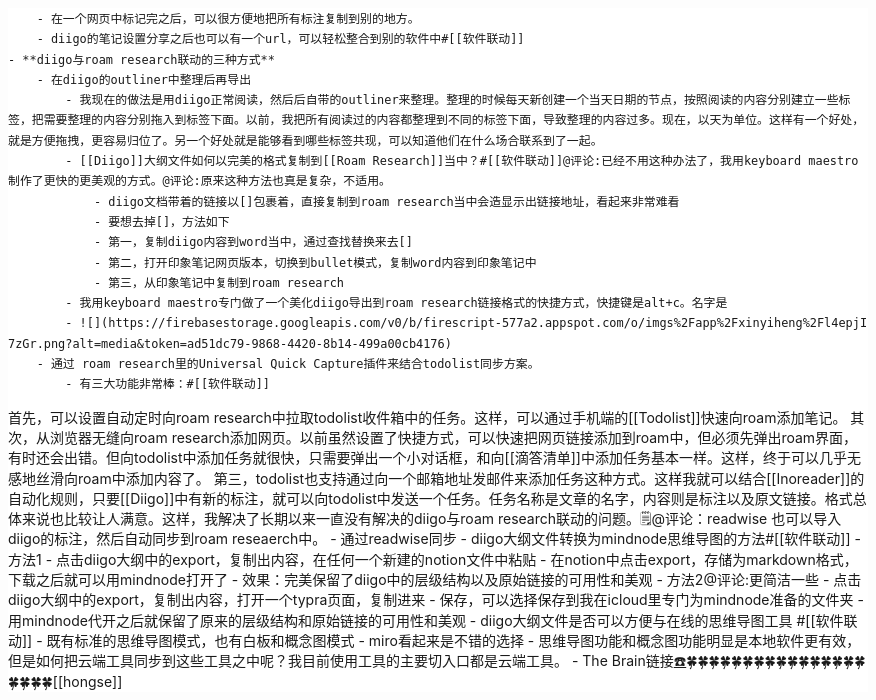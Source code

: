         - 在一个网页中标记完之后，可以很方便地把所有标注复制到别的地方。
        - diigo的笔记设置分享之后也可以有一个url，可以轻松整合到别的软件中#[[软件联动]]
    - **diigo与roam research联动的三种方式**
        - 在diigo的outliner中整理后再导出
            - 我现在的做法是用diigo正常阅读，然后后自带的outliner来整理。整理的时候每天新创建一个当天日期的节点，按照阅读的内容分别建立一些标签，把需要整理的内容分别拖入到标签下面。以前，我把所有阅读过的内容都整理到不同的标签下面，导致整理的内容过多。现在，以天为单位。这样有一个好处，就是方便拖拽，更容易归位了。另一个好处就是能够看到哪些标签共现，可以知道他们在什么场合联系到了一起。
            - [[Diigo]]大纲文件如何以完美的格式复制到[[Roam Research]]当中？#[[软件联动]]@评论:已经不用这种办法了，我用keyboard maestro制作了更快的更美观的方式。@评论:原来这种方法也真是复杂，不适用。
                - diigo文档带着的链接以[]包裹着，直接复制到roam research当中会造显示出链接地址，看起来非常难看
                - 要想去掉[]，方法如下
                - 第一，复制diigo内容到word当中，通过查找替换来去[]
                - 第二，打开印象笔记网页版本，切换到bullet模式，复制word内容到印象笔记中
                - 第三，从印象笔记中复制到roam research
            - 我用keyboard maestro专门做了一个美化diigo导出到roam research链接格式的快捷方式，快捷键是alt+c。名字是
            - ![](https://firebasestorage.googleapis.com/v0/b/firescript-577a2.appspot.com/o/imgs%2Fapp%2Fxinyiheng%2Fl4epjI7zGr.png?alt=media&token=ad51dc79-9868-4420-8b14-499a00cb4176)
        - 通过 roam research里的Universal Quick Capture插件来结合todolist同步方案。
            - 有三大功能非常棒：#[[软件联动]]
首先，可以设置自动定时向roam research中拉取todolist收件箱中的任务。这样，可以通过手机端的[[Todolist]]快速向roam添加笔记。
其次，从浏览器无缝向roam research添加网页。以前虽然设置了快捷方式，可以快速把网页链接添加到roam中，但必须先弹出roam界面，有时还会出错。但向todolist中添加任务就很快，只需要弹出一个小对话框，和向[[滴答清单]]中添加任务基本一样。这样，终于可以几乎无感地丝滑向roam中添加内容了。
第三，todolist也支持通过向一个邮箱地址发邮件来添加任务这种方式。这样我就可以结合[[Inoreader]]的自动化规则，只要[[Diigo]]中有新的标注，就可以向todolist中发送一个任务。任务名称是文章的名字，内容则是标注以及原文链接。格式总体来说也比较让人满意。这样，我解决了长期以来一直没有解决的diigo与roam research联动的问题。🗒@评论：readwise 也可以导入diigo的标注，然后自动同步到roam reseaerch中。
        - 通过readwise同步
    - diigo大纲文件转换为mindnode思维导图的方法#[[软件联动]]
        - 方法1
            - 点击diigo大纲中的export，复制出内容，在任何一个新建的notion文件中粘贴
            - 在notion中点击export，存储为markdown格式，下载之后就可以用mindnode打开了
            - 效果：完美保留了diigo中的层级结构以及原始链接的可用性和美观
        - 方法2@评论:更简洁一些
            - 点击diigo大纲中的export，复制出内容，打开一个typra页面，复制进来
            - 保存，可以选择保存到我在icloud里专门为mindnode准备的文件夹
            - 用mindnode代开之后就保留了原来的层级结构和原始链接的可用性和美观
    - diigo大纲文件是否可以方便与在线的思维导图工具 #[[软件联动]]
        - 既有标准的思维导图模式，也有白板和概念图模式
        - miro看起来是不错的选择
        - 思维导图功能和概念图功能明显是本地软件更有效，但是如何把云端工具同步到这些工具之中呢？我目前使用工具的主要切入口都是云端工具。
        - The Brain链接[☎️](brain://api.thebrain.com/g7PXu0IyM0ucARb24SvxiA/6L7jELSrvUqxUexolIUDpQ/Diigo)🍀🍀🍀🍀🍀🍀🍀🍀🍀🍀🍀🍀🍀🍀🍀🍀🍀🍀🍀🍀[[hongse]]
